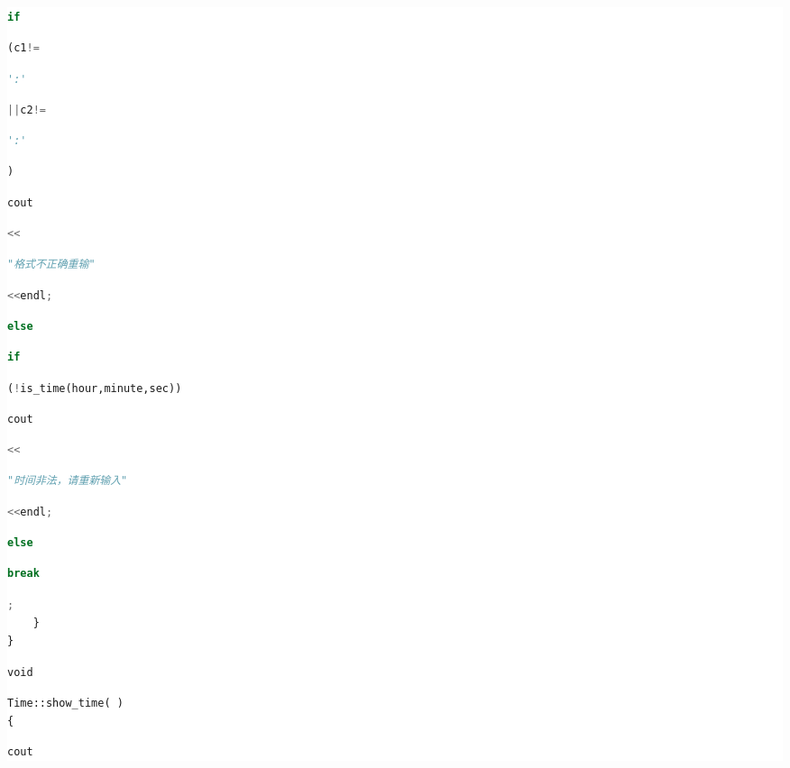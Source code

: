 ```python
if
```
```python
(c1!=
```
```python
':'
```
```python
||c2!=
```
```python
':'
```
```python
)
```
```python
cout
```
```python
<<
```
```python
"格式不正确重输"
```
```python
<<endl;
```
```python
else
```
```python
if
```
```python
(!is_time(hour,minute,sec))
```
```python
cout
```
```python
<<
```
```python
"时间非法，请重新输入"
```
```python
<<endl;
```
```python
else
```
```python
break
```
```python
;
    }
}
```
```python
void
```
```python
Time::show_time( )      
{
```
```python
cout
```
```python
```